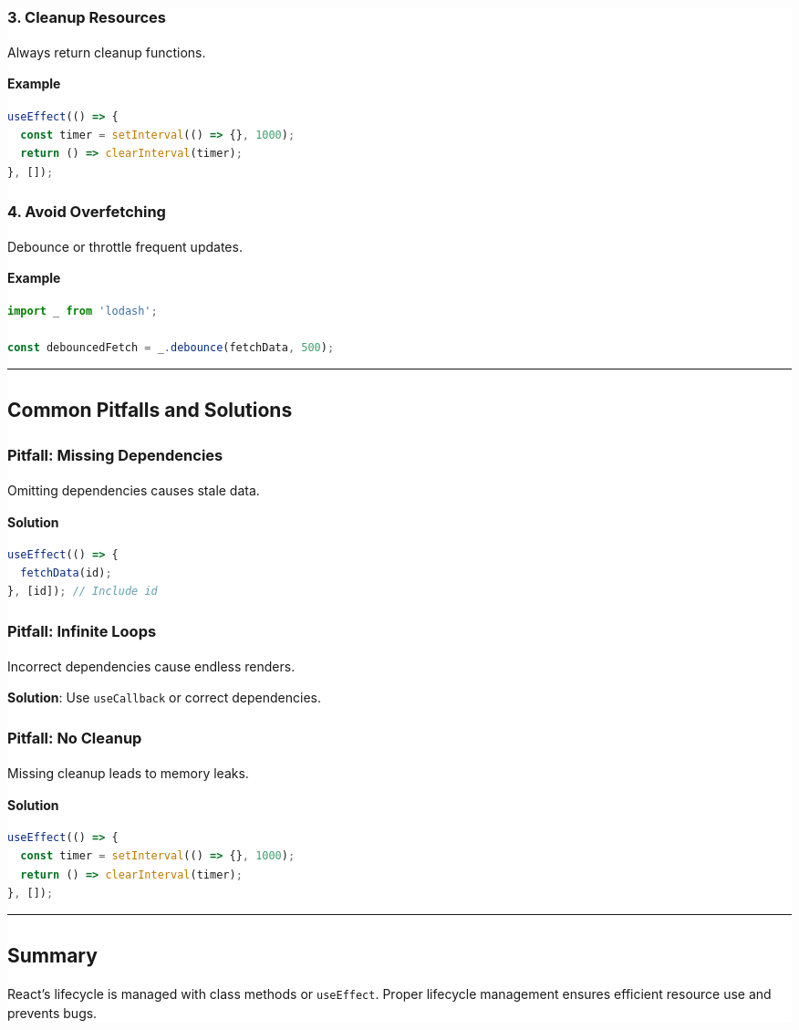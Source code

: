 ### 3. Cleanup Resources
Always return cleanup functions.

**Example**
```jsx
useEffect(() => {
  const timer = setInterval(() => {}, 1000);
  return () => clearInterval(timer);
}, []);
```

### 4. Avoid Overfetching
Debounce or throttle frequent updates.

**Example**
```jsx
import _ from 'lodash';

const debouncedFetch = _.debounce(fetchData, 500);
```

---

## Common Pitfalls and Solutions

### Pitfall: Missing Dependencies
Omitting dependencies causes stale data.

**Solution**
```jsx
useEffect(() => {
  fetchData(id);
}, [id]); // Include id
```

### Pitfall: Infinite Loops
Incorrect dependencies cause endless renders.

**Solution**: Use `useCallback` or correct dependencies.

### Pitfall: No Cleanup
Missing cleanup leads to memory leaks.

**Solution**
```jsx
useEffect(() => {
  const timer = setInterval(() => {}, 1000);
  return () => clearInterval(timer);
}, []);
```

---

## Summary
React’s lifecycle is managed with class methods or `useEffect`. Proper lifecycle management ensures efficient resource use and prevents bugs.
